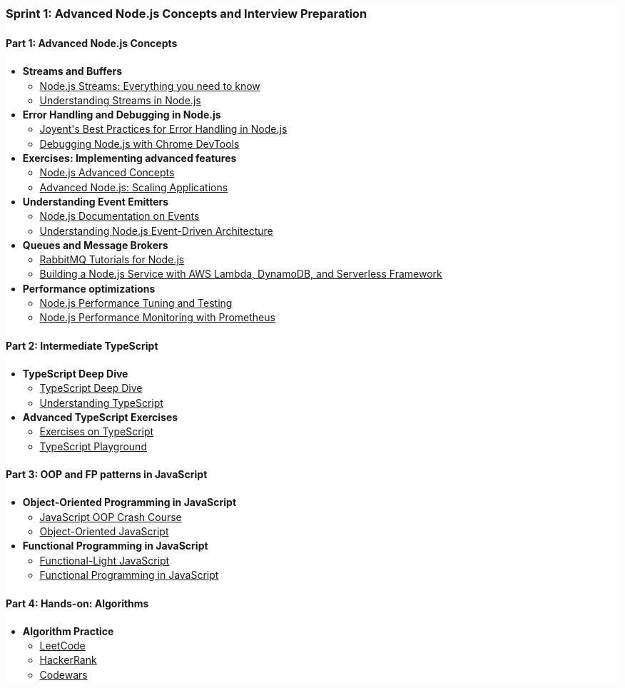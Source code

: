 ### Sprint 1: Advanced Node.js Concepts and Interview Preparation

#### Part 1: Advanced Node.js Concepts
- **Streams and Buffers**
  - [Node.js Streams: Everything you need to know](https://www.freecodecamp.org/news/node-js-streams-everything-you-need-to-know-c9141306be93/)
  - [Understanding Streams in Node.js](https://nodesource.com/blog/understanding-streams-in-nodejs/)
- **Error Handling and Debugging in Node.js**
  - [Joyent's Best Practices for Error Handling in Node.js](https://www.joyent.com/node-js/production/design/errors)
  - [Debugging Node.js with Chrome DevTools](https://medium.com/@paul_irish/debugging-node-js-nightlies-with-chrome-devtools-7c4a1b95ae27)
- **Exercises: Implementing advanced features**
  - [Node.js Advanced Concepts](https://www.udemy.com/course/advanced-node-for-developers/)
  - [Advanced Node.js: Scaling Applications](https://www.linkedin.com/learning/advanced-node-js-scaling-applications)
- **Understanding Event Emitters**
  - [Node.js Documentation on Events](https://nodejs.org/api/events.html)
  - [Understanding Node.js Event-Driven Architecture](https://www.freecodecamp.org/news/understanding-node-js-event-driven-architecture-223292fcbc2d/)
- **Queues and Message Brokers**
  - [RabbitMQ Tutorials for Node.js](https://www.rabbitmq.com/getstarted.html)
  - [Building a Node.js Service with AWS Lambda, DynamoDB, and Serverless Framework](https://serverless.com/blog/node-rest-api-with-serverless-lambda-and-dynamodb/)
- **Performance optimizations**
  - [Node.js Performance Tuning and Testing](https://www.pluralsight.com/courses/nodejs-performance-tuning-testing)
  - [Node.js Performance Monitoring with Prometheus](https://blog.risingstack.com/node-js-performance-monitoring-with-prometheus/)

#### Part 2: Intermediate TypeScript
- **TypeScript Deep Dive**
  - [TypeScript Deep Dive](https://basarat.gitbook.io/typescript/)
  - [Understanding TypeScript](https://www.udemy.com/course/understanding-typescript/)
- **Advanced TypeScript Exercises**
  - [Exercises on TypeScript](https://typescript-exercises.github.io/)
  - [TypeScript Playground](https://www.typescriptlang.org/play)

#### Part 3: OOP and FP patterns in JavaScript
- **Object-Oriented Programming in JavaScript**
  - [JavaScript OOP Crash Course](https://www.youtube.com/watch?v=vDJpGenyHaA)
  - [Object-Oriented JavaScript](https://www.udacity.com/course/object-oriented-javascript--ud711)
- **Functional Programming in JavaScript**
  - [Functional-Light JavaScript](https://github.com/getify/Functional-Light-JS)
  - [Functional Programming in JavaScript](https://www.edx.org/professional-certificate/functional-programming-in-javascript)

#### Part 4: Hands-on: Algorithms
- **Algorithm Practice**
  - [LeetCode](https://leetcode.com/)
  - [HackerRank](https://www.hackerrank.com/domains/tutorials/10-days-of-javascript)
  - [Codewars](https://www.codewars.com/)
